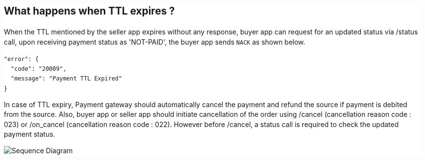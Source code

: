 ## What happens when TTL expires ?

When the TTL mentioned by the seller app expires without any response, buyer app can request for an updated status via /status call, upon receiving payment status as 'NOT-PAID', the buyer app sends `NACK` as shown below.

```
"error": {
  "code": "20009",
  "message": "Payment TTL Expired"
}
```

In case of TTL expiry, Payment gateway should automatically cancel the payment and refund the source if payment is debited from the source. Also, buyer app or seller app should initiate cancellation of the order using /cancel (cancellation reason code : 023) or /on_cancel (cancellation reason code : 022). However before /cancel, a status call is required to check the updated payment status.

<img src="https://github.com/ONDC-Official/ONDC-RET-Specifications/blob/draft-2.x/api/images/Non_RFQ.svg?raw=true" alt="Sequence Diagram" width="900" >
</div>
